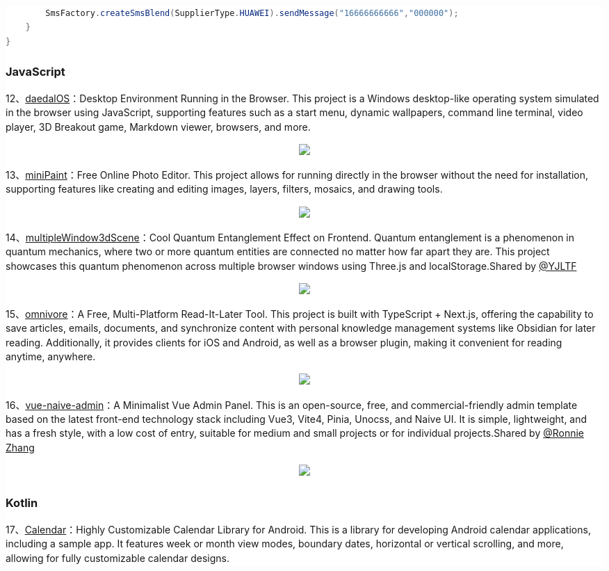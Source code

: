 ```java
        SmsFactory.createSmsBlend(SupplierType.HUAWEI).sendMessage("16666666666","000000");
    }
}
```

### JavaScript
12、[daedalOS](https://hellogithub.com/en/periodical/statistics/click?target=https://github.com/DustinBrett/daedalOS)：Desktop Environment Running in the Browser. This project is a Windows desktop-like operating system simulated in the browser using JavaScript, supporting features such as a start menu, dynamic wallpapers, command line terminal, video player, 3D Breakout game, Markdown viewer, browsers, and more.

<p align="center"><img src='https://raw.githubusercontent.com/521xueweihan/img3/master/hellogithub/93/286179743.png' style="max-width:80%; max-height=80%;"></img></p>

13、[miniPaint](https://hellogithub.com/en/periodical/statistics/click?target=https://github.com/viliusle/miniPaint)：Free Online Photo Editor. This project allows for running directly in the browser without the need for installation, supporting features like creating and editing images, layers, filters, mosaics, and drawing tools.

<p align="center"><img src='https://raw.githubusercontent.com/521xueweihan/img3/master/hellogithub/93/11766620.gif' style="max-width:80%; max-height=80%;"></img></p>

14、[multipleWindow3dScene](https://hellogithub.com/en/periodical/statistics/click?target=https://github.com/bgstaal/multipleWindow3dScene)：Cool Quantum Entanglement Effect on Frontend. Quantum entanglement is a phenomenon in quantum mechanics, where two or more quantum entities are connected no matter how far apart they are. This project showcases this quantum phenomenon across multiple browser windows using Three.js and localStorage.Shared by [@YJLTF](https://hellogithub.com/en/user/YhaD9LJURIZHCGc)

<p align="center"><img src='https://raw.githubusercontent.com/521xueweihan/img3/master/hellogithub/93/722534765.gif' style="max-width:80%; max-height=80%;"></img></p>

15、[omnivore](https://hellogithub.com/en/periodical/statistics/click?target=https://github.com/omnivore-app/omnivore)：A Free, Multi-Platform Read-It-Later Tool. This project is built with TypeScript + Next.js, offering the capability to save articles, emails, documents, and synchronize content with personal knowledge management systems like Obsidian for later reading. Additionally, it provides clients for iOS and Android, as well as a browser plugin, making it convenient for reading anytime, anywhere.

<p align="center"><img src='https://raw.githubusercontent.com/521xueweihan/img3/master/hellogithub/93/458094748.png' style="max-width:80%; max-height=80%;"></img></p>

16、[vue-naive-admin](https://hellogithub.com/en/periodical/statistics/click?target=https://github.com/zclzone/vue-naive-admin)：A Minimalist Vue Admin Panel. This is an open-source, free, and commercial-friendly admin template based on the latest front-end technology stack including Vue3, Vite4, Pinia, Unocss, and Naive UI. It is simple, lightweight, and has a fresh style, with a low cost of entry, suitable for medium and small projects or for individual projects.Shared by [@Ronnie Zhang](https://hellogithub.com/en/user/jXGayRdJZScqMNr)

<p align="center"><img src='https://raw.githubusercontent.com/521xueweihan/img3/master/hellogithub/93/445775140.png' style="max-width:80%; max-height=80%;"></img></p>

### Kotlin
17、[Calendar](https://hellogithub.com/en/periodical/statistics/click?target=https://github.com/kizitonwose/Calendar)：Highly Customizable Calendar Library for Android. This is a library for developing Android calendar applications, including a sample app. It features week or month view modes, boundary dates, horizontal or vertical scrolling, and more, allowing for fully customizable calendar designs.
